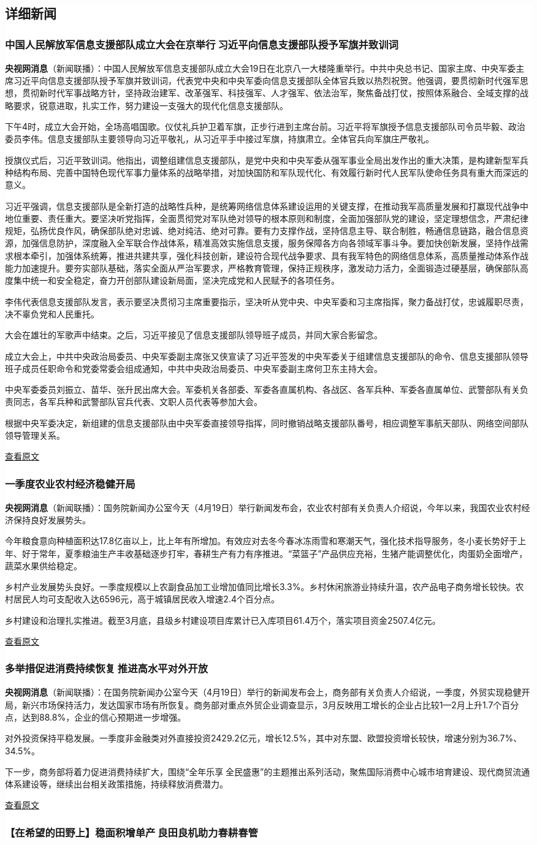 ## 详细新闻

### 中国人民解放军信息支援部队成立大会在京举行 习近平向信息支援部队授予军旗并致训词

**央视网消息**（新闻联播）：中国人民解放军信息支援部队成立大会19日在北京八一大楼隆重举行。中共中央总书记、国家主席、中央军委主席习近平向信息支援部队授予军旗并致训词，代表党中央和中央军委向信息支援部队全体官兵致以热烈祝贺。他强调，要贯彻新时代强军思想，贯彻新时代军事战略方针，坚持政治建军、改革强军、科技强军、人才强军、依法治军，聚焦备战打仗，按照体系融合、全域支撑的战略要求，锐意进取，扎实工作，努力建设一支强大的现代化信息支援部队。

下午4时，成立大会开始，全场高唱国歌。仪仗礼兵护卫着军旗，正步行进到主席台前。习近平将军旗授予信息支援部队司令员毕毅、政治委员李伟。信息支援部队主要领导向习近平敬礼，从习近平手中接过军旗，持旗肃立。全体官兵向军旗庄严敬礼。

授旗仪式后，习近平致训词。他指出，调整组建信息支援部队，是党中央和中央军委从强军事业全局出发作出的重大决策，是构建新型军兵种结构布局、完善中国特色现代军事力量体系的战略举措，对加快国防和军队现代化、有效履行新时代人民军队使命任务具有重大而深远的意义。

习近平强调，信息支援部队是全新打造的战略性兵种，是统筹网络信息体系建设运用的关键支撑，在推动我军高质量发展和打赢现代战争中地位重要、责任重大。要坚决听党指挥，全面贯彻党对军队绝对领导的根本原则和制度，全面加强部队党的建设，坚定理想信念，严肃纪律规矩，弘扬优良作风，确保部队绝对忠诚、绝对纯洁、绝对可靠。要有力支撑作战，坚持信息主导、联合制胜，畅通信息链路，融合信息资源，加强信息防护，深度融入全军联合作战体系，精准高效实施信息支援，服务保障各方向各领域军事斗争。要加快创新发展，坚持作战需求根本牵引，加强体系统筹，推进共建共享，强化科技创新，建设符合现代战争要求、具有我军特色的网络信息体系，高质量推动体系作战能力加速提升。要夯实部队基础，落实全面从严治军要求，严格教育管理，保持正规秩序，激发动力活力，全面锻造过硬基层，确保部队高度集中统一和安全稳定，奋力开创部队建设新局面，坚决完成党和人民赋予的各项任务。

李伟代表信息支援部队发言，表示要坚决贯彻习主席重要指示，坚决听从党中央、中央军委和习主席指挥，聚力备战打仗，忠诚履职尽责，决不辜负党和人民重托。

大会在雄壮的军歌声中结束。之后，习近平接见了信息支援部队领导班子成员，并同大家合影留念。

成立大会上，中共中央政治局委员、中央军委副主席张又侠宣读了习近平签发的中央军委关于组建信息支援部队的命令、信息支援部队领导班子成员任职命令和党委常委会组成通知，中共中央政治局委员、中央军委副主席何卫东主持大会。

中央军委委员刘振立、苗华、张升民出席大会。军委机关各部委、军委各直属机构、各战区、各军兵种、军委各直属单位、武警部队有关负责同志，各军兵种和武警部队官兵代表、文职人员代表等参加大会。

根据中央军委决定，新组建的信息支援部队由中央军委直接领导指挥，同时撤销战略支援部队番号，相应调整军事航天部队、网络空间部队领导管理关系。

[查看原文](https://tv.cctv.com/2024/04/19/VIDELrkoo1TiRCFXJsNwi74C240419.shtml)

### 一季度农业农村经济稳健开局

**央视网消息**（新闻联播）：国务院新闻办公室今天（4月19日）举行新闻发布会，农业农村部有关负责人介绍说，今年以来，我国农业农村经济保持良好发展势头。

今年粮食意向种植面积达17.8亿亩以上，比上年有所增加。有效应对去冬今春冰冻雨雪和寒潮天气，强化技术指导服务，冬小麦长势好于上年、好于常年，夏季粮油生产丰收基础逐步打牢，春耕生产有力有序推进。“菜篮子”产品供应充裕，生猪产能调整优化，肉蛋奶全面增产，蔬菜水果供给稳定。

乡村产业发展势头良好。一季度规模以上农副食品加工业增加值同比增长3.3%。乡村休闲旅游业持续升温，农产品电子商务增长较快。农村居民人均可支配收入达6596元，高于城镇居民收入增速2.4个百分点。

乡村建设和治理扎实推进。截至3月底，县级乡村建设项目库累计已入库项目61.4万个，落实项目资金2507.4亿元。

[查看原文](https://tv.cctv.com/2024/04/19/VIDEzyMz2jX0OdtLEaneUbfp240419.shtml)

### 多举措促进消费持续恢复 推进高水平对外开放

**央视网消息**（新闻联播）：在国务院新闻办公室今天（4月19日）举行的新闻发布会上，商务部有关负责人介绍说，一季度，外贸实现稳健开局，新兴市场保持活力，发达国家市场有所恢复。商务部对重点外贸企业调查显示，3月反映用工增长的企业占比较1—2月上升1.7个百分点，达到88.8%，企业的信心预期进一步增强。

对外投资保持平稳发展。一季度非金融类对外直接投资2429.2亿元，增长12.5%，其中对东盟、欧盟投资增长较快，增速分别为36.7%、34.5%。

下一步，商务部将着力促进消费持续扩大，围绕“全年乐享 全民盛惠”的主题推出系列活动，聚焦国际消费中心城市培育建设、现代商贸流通体系建设等，继续出台相关政策措施，持续释放消费潜力。

[查看原文](https://tv.cctv.com/2024/04/19/VIDEonip65OFEXFmmigzgHQd240419.shtml)

### 【在希望的田野上】稳面积增单产 良田良机助力春耕春管
